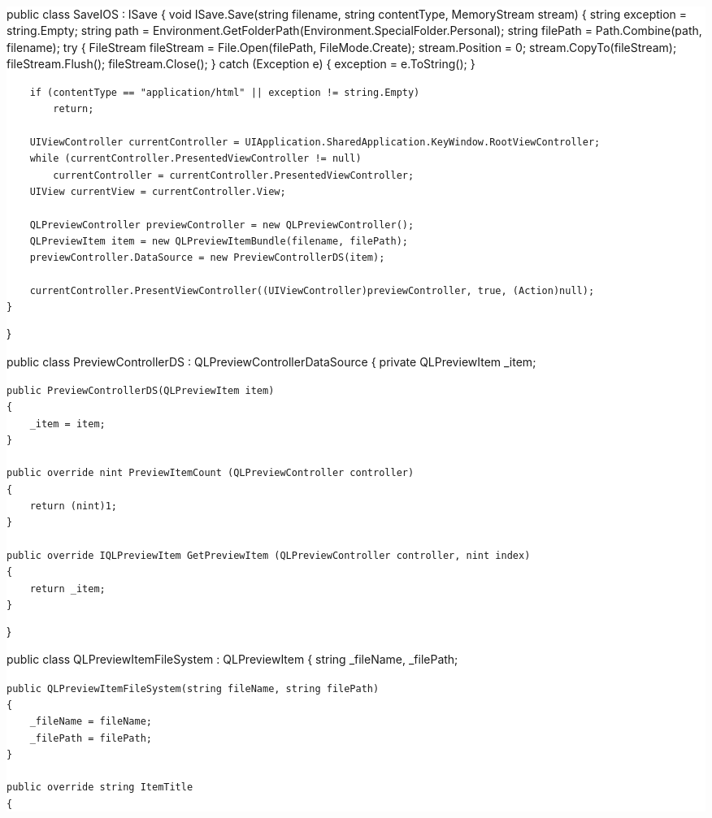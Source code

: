 public class SaveIOS : ISave
{
    void ISave.Save(string filename, string contentType, MemoryStream stream)
    {
        string exception = string.Empty;
        string path = Environment.GetFolderPath(Environment.SpecialFolder.Personal);
        string filePath = Path.Combine(path, filename);
        try
        {
            FileStream fileStream = File.Open(filePath, FileMode.Create);
            stream.Position = 0;
            stream.CopyTo(fileStream);
            fileStream.Flush();
            fileStream.Close();
        }
        catch (Exception e)
        {
            exception = e.ToString();
        }
        
        if (contentType == "application/html" || exception != string.Empty)
            return;
        
        UIViewController currentController = UIApplication.SharedApplication.KeyWindow.RootViewController;
        while (currentController.PresentedViewController != null)
            currentController = currentController.PresentedViewController;
        UIView currentView = currentController.View;

        QLPreviewController previewController = new QLPreviewController();
        QLPreviewItem item = new QLPreviewItemBundle(filename, filePath);
        previewController.DataSource = new PreviewControllerDS(item);

        currentController.PresentViewController((UIViewController)previewController, true, (Action)null);
    }
}

public class PreviewControllerDS : QLPreviewControllerDataSource
{
    private QLPreviewItem _item;

    public PreviewControllerDS(QLPreviewItem item)
    {
        _item = item;
    }

    public override nint PreviewItemCount (QLPreviewController controller)
    {
        return (nint)1;
    }

    public override IQLPreviewItem GetPreviewItem (QLPreviewController controller, nint index)
    {
        return _item;
    }
}

public class QLPreviewItemFileSystem : QLPreviewItem
{
    string _fileName, _filePath;

    public QLPreviewItemFileSystem(string fileName, string filePath)
    {
        _fileName = fileName;
        _filePath = filePath;
    }

    public override string ItemTitle
    {